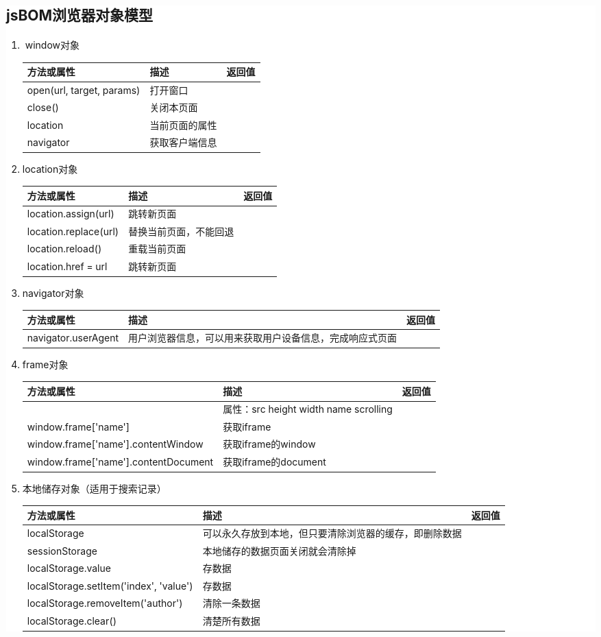 ## jsBOM浏览器对象模型

1. ​	window对象

   | 方法或属性                 | 描述           | 返回值 |
   | -------------------------- | -------------- | ------ |
   | open(url,  target, params) | 打开窗口       |        |
   | close()                    | 关闭本页面     |        |
   | location                   | 当前页面的属性 |        |
   | navigator                  | 获取客户端信息 |        |

2. location对象

   | 方法或属性            | 描述                   | 返回值 |
   | --------------------- | ---------------------- | ------ |
   | location.assign(url)  | 跳转新页面             |        |
   | location.replace(url) | 替换当前页面，不能回退 |        |
   | location.reload()     | 重载当前页面           |        |
   | location.href = url   | 跳转新页面             |        |

3. navigator对象

   | 方法或属性          | 描述                                                     | 返回值 |
   | ------------------- | -------------------------------------------------------- | ------ |
   | navigator.userAgent | 用户浏览器信息，可以用来获取用户设备信息，完成响应式页面 |        |

4. frame对象

   | 方法或属性                           | 描述                                  | 返回值 |
   | ------------------------------------ | ------------------------------------- | ------ |
   | <iframe></iframe>                    | 属性：src height width name scrolling |        |
   | window.frame['name']                 | 获取iframe                            |        |
   | window.frame['name'].contentWindow   | 获取iframe的window                    |        |
   | window.frame['name'].contentDocument | 获取iframe的document                  |        |

5. 本地储存对象（适用于搜索记录）

   | 方法或属性                             | 描述                                                   | 返回值 |
   | -------------------------------------- | ------------------------------------------------------ | ------ |
   | localStorage                           | 可以永久存放到本地，但只要清除浏览器的缓存，即删除数据 |        |
   | sessionStorage                         | 本地储存的数据页面关闭就会清除掉                       |        |
   | localStorage.value                     | 存数据                                                 |        |
   | localStorage.setItem('index', 'value') | 存数据                                                 |        |
   | localStorage.removeItem('author')      | 清除一条数据                                           |        |
   | localStorage.clear()                   | 清楚所有数据                                           |        |
